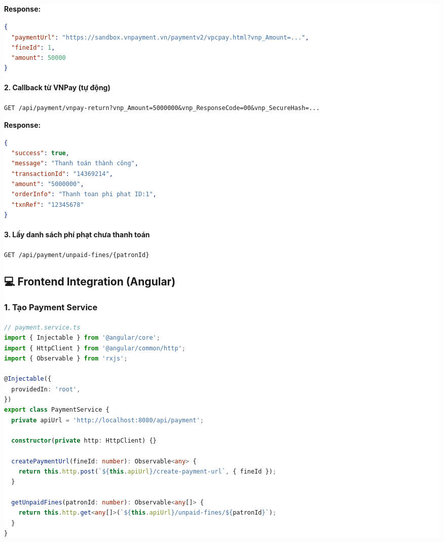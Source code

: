 **Response:**

```json
{
  "paymentUrl": "https://sandbox.vnpayment.vn/paymentv2/vpcpay.html?vnp_Amount=...",
  "fineId": 1,
  "amount": 50000
}
```

#### 2. Callback từ VNPay (tự động)

```http
GET /api/payment/vnpay-return?vnp_Amount=5000000&vnp_ResponseCode=00&vnp_SecureHash=...
```

**Response:**

```json
{
  "success": true,
  "message": "Thanh toán thành công",
  "transactionId": "14369214",
  "amount": "5000000",
  "orderInfo": "Thanh toan phi phat ID:1",
  "txnRef": "12345678"
}
```

#### 3. Lấy danh sách phí phạt chưa thanh toán

```http
GET /api/payment/unpaid-fines/{patronId}
```

## 💻 Frontend Integration (Angular)

### 1. Tạo Payment Service

```typescript
// payment.service.ts
import { Injectable } from '@angular/core';
import { HttpClient } from '@angular/common/http';
import { Observable } from 'rxjs';

@Injectable({
  providedIn: 'root',
})
export class PaymentService {
  private apiUrl = 'http://localhost:8080/api/payment';

  constructor(private http: HttpClient) {}

  createPaymentUrl(fineId: number): Observable<any> {
    return this.http.post(`${this.apiUrl}/create-payment-url`, { fineId });
  }

  getUnpaidFines(patronId: number): Observable<any[]> {
    return this.http.get<any[]>(`${this.apiUrl}/unpaid-fines/${patronId}`);
  }
}
```
